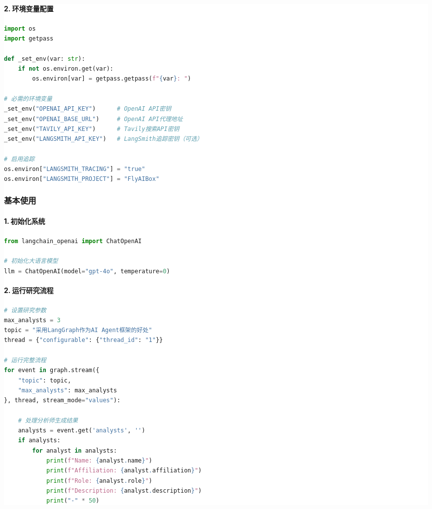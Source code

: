 #### 2. 环境变量配置
```python
import os
import getpass

def _set_env(var: str):
    if not os.environ.get(var):
        os.environ[var] = getpass.getpass(f"{var}: ")

# 必需的环境变量
_set_env("OPENAI_API_KEY")      # OpenAI API密钥
_set_env("OPENAI_BASE_URL")     # OpenAI API代理地址
_set_env("TAVILY_API_KEY")      # Tavily搜索API密钥
_set_env("LANGSMITH_API_KEY")   # LangSmith追踪密钥（可选）

# 启用追踪
os.environ["LANGSMITH_TRACING"] = "true"
os.environ["LANGSMITH_PROJECT"] = "FlyAIBox"
```

### 基本使用

#### 1. 初始化系统
```python
from langchain_openai import ChatOpenAI

# 初始化大语言模型
llm = ChatOpenAI(model="gpt-4o", temperature=0)
```

#### 2. 运行研究流程
```python
# 设置研究参数
max_analysts = 3
topic = "采用LangGraph作为AI Agent框架的好处"
thread = {"configurable": {"thread_id": "1"}}

# 运行完整流程
for event in graph.stream({
    "topic": topic,
    "max_analysts": max_analysts
}, thread, stream_mode="values"):
    
    # 处理分析师生成结果
    analysts = event.get('analysts', '')
    if analysts:
        for analyst in analysts:
            print(f"Name: {analyst.name}")
            print(f"Affiliation: {analyst.affiliation}")
            print(f"Role: {analyst.role}")
            print(f"Description: {analyst.description}")
            print("-" * 50)
```
